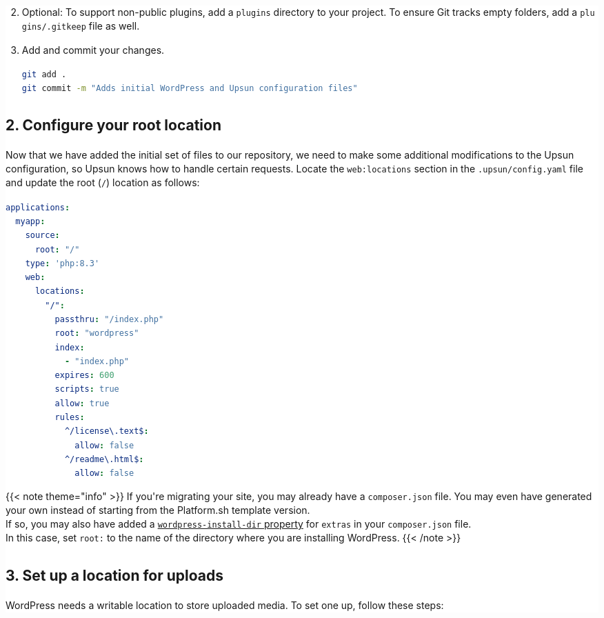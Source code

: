 
2. Optional: To support non-public plugins, add a `plugins` directory to your project.
To ensure Git tracks empty folders, add a `plugins/.gitkeep` file as well.

3. Add and commit your changes.

   ```bash {location="Terminal"}
   git add .
   git commit -m "Adds initial WordPress and Upsun configuration files"
   ```

## 2. Configure your root location
Now that we have added the initial set of files to our repository, we need to make some additional modifications to the
Upsun configuration, so Upsun knows how to handle certain requests. Locate the `web:locations` section in the
`.upsun/config.yaml` file and update the root (`/`) location as follows:

```yaml {configFile="app"}
applications:
  myapp:
    source:
      root: "/"
    type: 'php:8.3'
    web:
      locations:
        "/":
          passthru: "/index.php"
          root: "wordpress"
          index:
            - "index.php"
          expires: 600
          scripts: true
          allow: true
          rules:
            ^/license\.text$:
              allow: false
            ^/readme\.html$:
              allow: false
```

{{< note theme="info" >}}
If you're migrating your site, you may already have a `composer.json` file.
You may even have generated your own instead of starting from the Platform.sh template version.</br>
If so, you may also have added a [`wordpress-install-dir` property](https://github.com/johnpbloch/wordpress-core-installer?tab=readme-ov-file#usage) for `extras` in your `composer.json` file.</br>
In this case, set `root:` to the name of the directory where you are installing WordPress.
{{< /note >}}

## 3. Set up a location for uploads

WordPress needs a writable location to store uploaded media.
To set one up, follow these steps:
